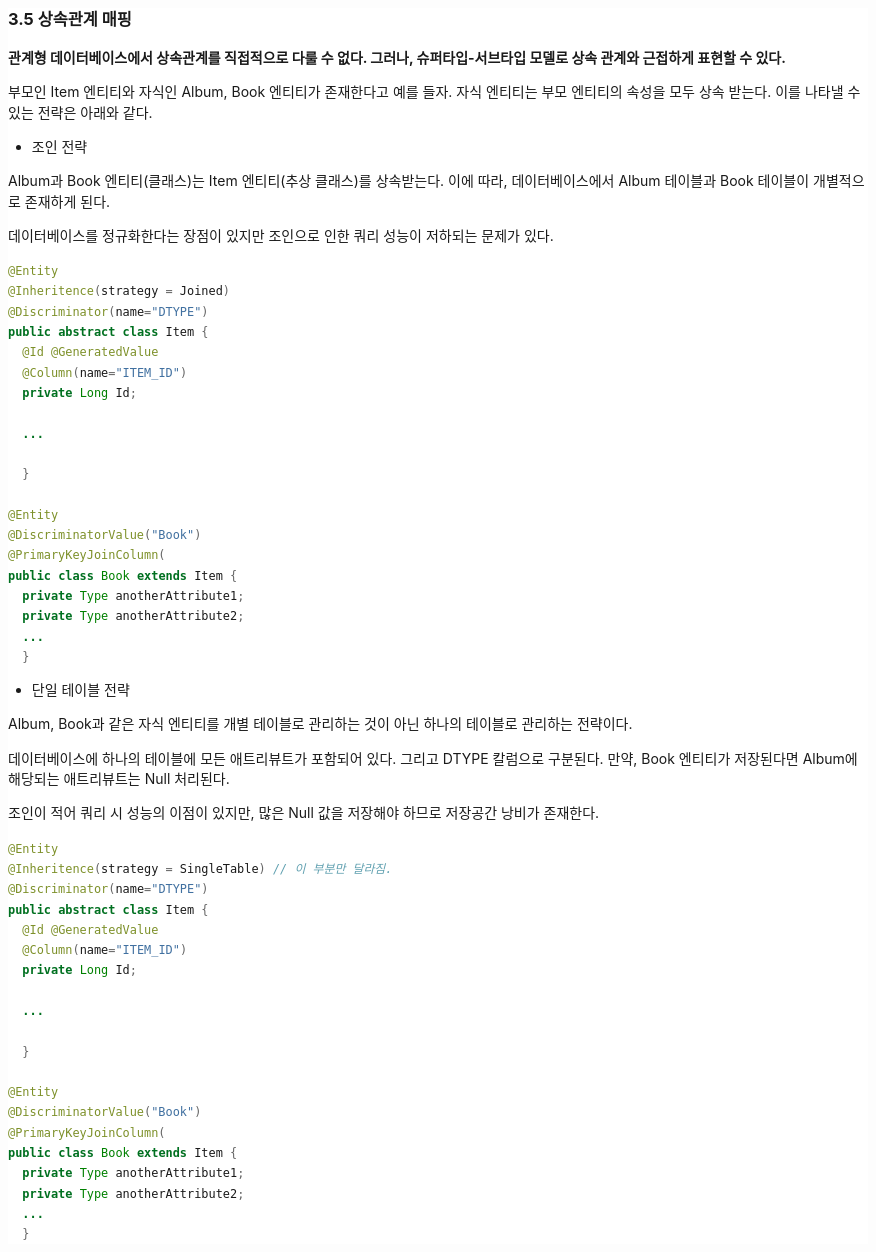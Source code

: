 
### 3.5 상속관계 매핑
**관계형 데이터베이스에서 상속관계를 직접적으로 다룰 수 없다. 그러나, 슈퍼타입-서브타입 모델로 상속 관계와 근접하게 표현할 수 있다.**

부모인 Item 엔티티와 자식인 Album, Book 엔티티가 존재한다고 예를 들자. 자식 엔티티는 부모 엔티티의 속성을 모두 상속 받는다. 이를 나타낼 수 있는 전략은 아래와 같다.

+ 조인 전략

Album과 Book 엔티티(클래스)는 Item 엔티티(추상 클래스)를 상속받는다. 이에 따라, 데이터베이스에서 Album 테이블과 Book 테이블이 개별적으로 존재하게 된다.

데이터베이스를 정규화한다는 장점이 있지만 조인으로 인한 쿼리 성능이 저하되는 문제가 있다.

```java
@Entity
@Inheritence(strategy = Joined)
@Discriminator(name="DTYPE")
public abstract class Item {
  @Id @GeneratedValue
  @Column(name="ITEM_ID")
  private Long Id;
  
  ...
  
  }
  
@Entity
@DiscriminatorValue("Book")
@PrimaryKeyJoinColumn(
public class Book extends Item {
  private Type anotherAttribute1;
  private Type anotherAttribute2;
  ...
  }

```

+ 단일 테이블 전략

Album, Book과 같은 자식 엔티티를 개별 테이블로 관리하는 것이 아닌 하나의 테이블로 관리하는 전략이다. 

데이터베이스에 하나의 테이블에 모든 애트리뷰트가 포함되어 있다. 그리고 DTYPE 칼럼으로 구분된다. 만약, Book 엔티티가 저장된다면 Album에 해당되는 애트리뷰트는 Null 처리된다.

조인이 적어 쿼리 시 성능의 이점이 있지만, 많은 Null 값을 저장해야 하므로 저장공간 낭비가 존재한다. 

```java
@Entity
@Inheritence(strategy = SingleTable) // 이 부분만 달라짐.
@Discriminator(name="DTYPE")
public abstract class Item {
  @Id @GeneratedValue
  @Column(name="ITEM_ID")
  private Long Id;
  
  ...
  
  }
  
@Entity
@DiscriminatorValue("Book")
@PrimaryKeyJoinColumn(
public class Book extends Item {
  private Type anotherAttribute1;
  private Type anotherAttribute2;
  ...
  }

```